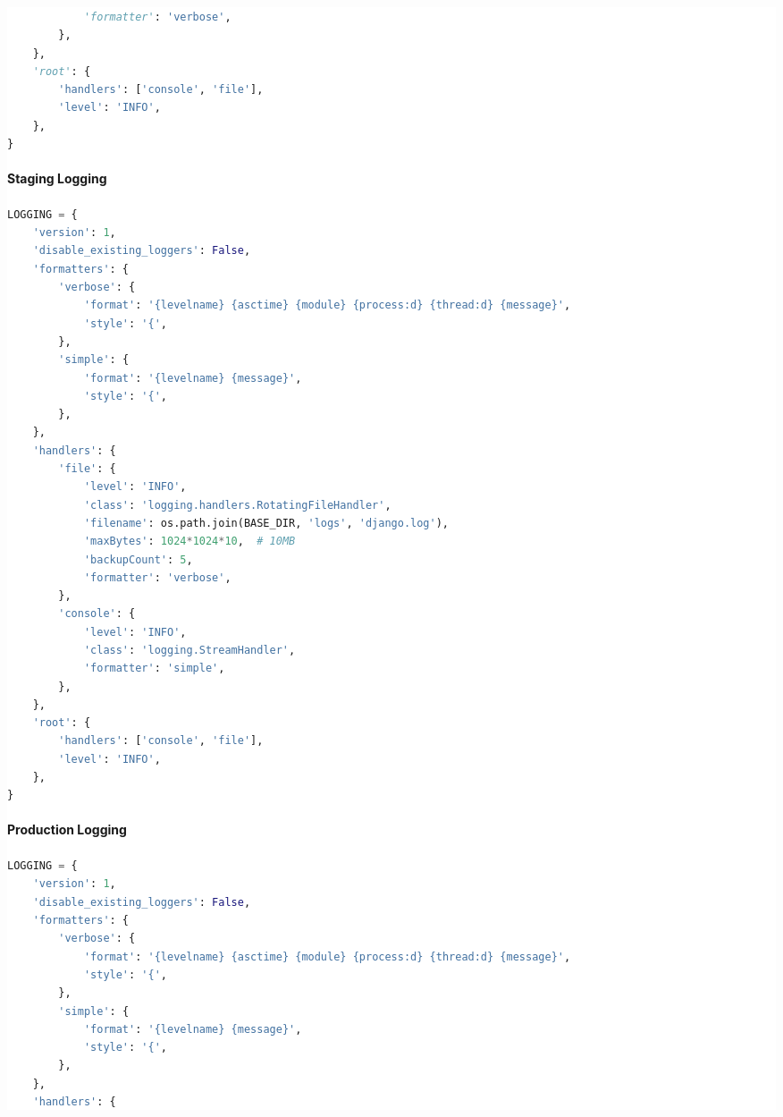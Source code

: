 ```python
            'formatter': 'verbose',
        },
    },
    'root': {
        'handlers': ['console', 'file'],
        'level': 'INFO',
    },
}
```

#### Staging Logging

```python
LOGGING = {
    'version': 1,
    'disable_existing_loggers': False,
    'formatters': {
        'verbose': {
            'format': '{levelname} {asctime} {module} {process:d} {thread:d} {message}',
            'style': '{',
        },
        'simple': {
            'format': '{levelname} {message}',
            'style': '{',
        },
    },
    'handlers': {
        'file': {
            'level': 'INFO',
            'class': 'logging.handlers.RotatingFileHandler',
            'filename': os.path.join(BASE_DIR, 'logs', 'django.log'),
            'maxBytes': 1024*1024*10,  # 10MB
            'backupCount': 5,
            'formatter': 'verbose',
        },
        'console': {
            'level': 'INFO',
            'class': 'logging.StreamHandler',
            'formatter': 'simple',
        },
    },
    'root': {
        'handlers': ['console', 'file'],
        'level': 'INFO',
    },
}
```

#### Production Logging

```python
LOGGING = {
    'version': 1,
    'disable_existing_loggers': False,
    'formatters': {
        'verbose': {
            'format': '{levelname} {asctime} {module} {process:d} {thread:d} {message}',
            'style': '{',
        },
        'simple': {
            'format': '{levelname} {message}',
            'style': '{',
        },
    },
    'handlers': {
```